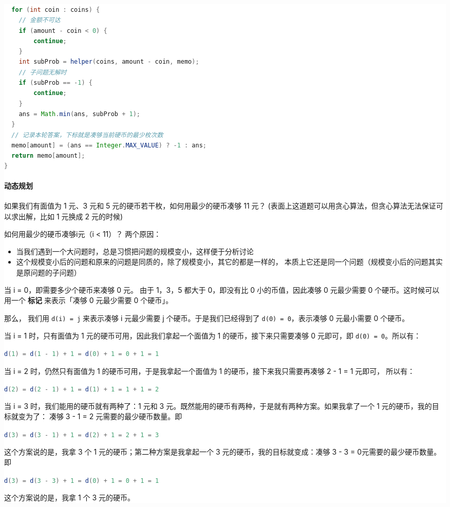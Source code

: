 ```java
  for (int coin : coins) {
    // 金额不可达
    if (amount - coin < 0) {
        continue;
    }
    int subProb = helper(coins, amount - coin, memo);
    // 子问题无解时
    if (subProb == -1) {
        continue;
    }
    ans = Math.min(ans, subProb + 1);
  }
  // 记录本轮答案，下标就是凑够当前硬币的最少枚次数
  memo[amount] = (ans == Integer.MAX_VALUE) ? -1 : ans;
  return memo[amount];
}
```

#### 动态规划

如果我们有面值为 1 元、3 元和 5 元的硬币若干枚，如何用最少的硬币凑够 11 元？ (表面上这道题可以用贪心算法，但贪心算法无法保证可以求出解，比如 1 元换成 2 元的时候)

如何用最少的硬币凑够i元（i < 11）？ 两个原因：

- 当我们遇到一个大问题时，总是习惯把问题的规模变小，这样便于分析讨论
- 这个规模变小后的问题和原来的问题是同质的，除了规模变小，其它的都是一样的， 本质上它还是同一个问题（规模变小后的问题其实是原问题的子问题）

当 i = 0，即需要多少个硬币来凑够 0 元。 由于 1，3，5 都大于 0，即没有比 0 小的币值，因此凑够 0 元最少需要 0 个硬币。这时候可以用一个 **标记** 来表示「凑够 0 元最少需要 0 个硬币」。

那么， 我们用 `d(i) = j` 来表示凑够 i 元最少需要 j 个硬币。于是我们已经得到了 `d(0) = 0`，表示凑够 0 元最小需要 0 个硬币。

当 i = 1 时，只有面值为 1 元的硬币可用，因此我们拿起一个面值为 1 的硬币，接下来只需要凑够 0 元即可，即 `d(0) = 0`。所以有：

```java
d(1) = d(1 - 1) + 1 = d(0) + 1 = 0 + 1 = 1
```

当 i = 2 时，仍然只有面值为 1 的硬币可用，于是我拿起一个面值为 1 的硬币，接下来我只需要再凑够 2 - 1 = 1 元即可， 所以有：

```java
d(2) = d(2 - 1) + 1 = d(1) + 1 = 1 + 1 = 2
```

当 i = 3 时，我们能用的硬币就有两种了：1 元和 3 元。既然能用的硬币有两种，于是就有两种方案。如果我拿了一个 1 元的硬币，我的目标就变为了： 凑够 3 - 1 = 2 元需要的最少硬币数量。即

```java
d(3) = d(3 - 1) + 1 = d(2) + 1 = 2 + 1 = 3
```

这个方案说的是，我拿 3 个 1 元的硬币；第二种方案是我拿起一个 3 元的硬币，我的目标就变成：凑够 3 - 3 = 0元需要的最少硬币数量。即

```java
d(3) = d(3 - 3) + 1 = d(0) + 1 = 0 + 1 = 1
```

这个方案说的是，我拿 1 个 3 元的硬币。

